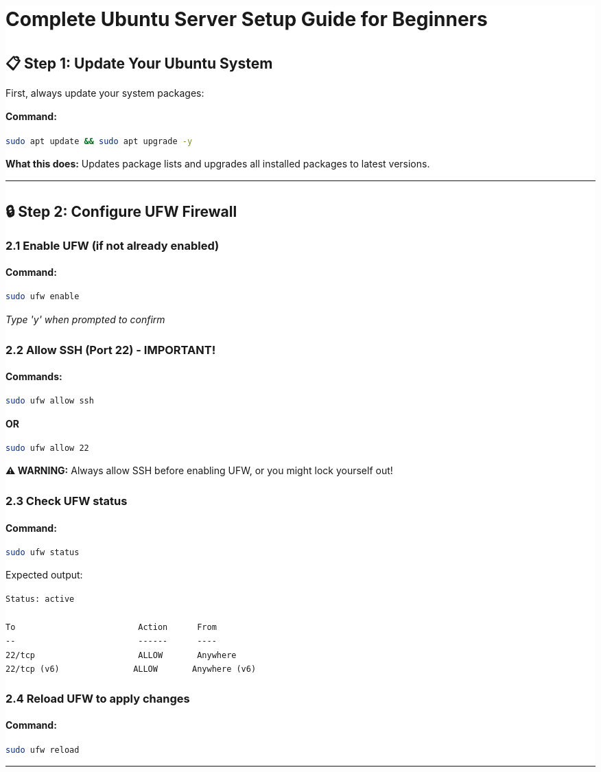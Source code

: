 # Complete Ubuntu Server Setup Guide for Beginners

## 📋 Step 1: Update Your Ubuntu System

First, always update your system packages:

**Command:**
```bash
sudo apt update && sudo apt upgrade -y
```

**What this does:** Updates package lists and upgrades all installed packages to latest versions.

---

## 🔒 Step 2: Configure UFW Firewall

### 2.1 Enable UFW (if not already enabled)
**Command:**
```bash
sudo ufw enable
```
*Type 'y' when prompted to confirm*

### 2.2 Allow SSH (Port 22) - IMPORTANT!
**Commands:**
```bash
sudo ufw allow ssh
```
**OR**
```bash
sudo ufw allow 22
```

**⚠️ WARNING:** Always allow SSH before enabling UFW, or you might lock yourself out!

### 2.3 Check UFW status
**Command:**
```bash
sudo ufw status
```

Expected output:
```
Status: active

To                         Action      From
--                         ------      ----
22/tcp                     ALLOW       Anywhere
22/tcp (v6)               ALLOW       Anywhere (v6)
```

### 2.4 Reload UFW to apply changes
**Command:**
```bash
sudo ufw reload
```

---